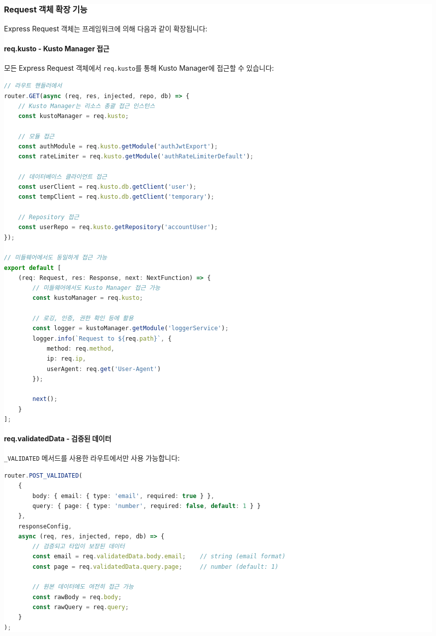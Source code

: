 ### Request 객체 확장 기능

Express Request 객체는 프레임워크에 의해 다음과 같이 확장됩니다:

#### req.kusto - Kusto Manager 접근

모든 Express Request 객체에서 `req.kusto`를 통해 Kusto Manager에 접근할 수 있습니다:

```typescript
// 라우트 핸들러에서
router.GET(async (req, res, injected, repo, db) => {
    // Kusto Manager는 리소스 총괄 접근 인스턴스
    const kustoManager = req.kusto;
    
    // 모듈 접근
    const authModule = req.kusto.getModule('authJwtExport');
    const rateLimiter = req.kusto.getModule('authRateLimiterDefault');
    
    // 데이터베이스 클라이언트 접근
    const userClient = req.kusto.db.getClient('user');
    const tempClient = req.kusto.db.getClient('temporary');
    
    // Repository 접근
    const userRepo = req.kusto.getRepository('accountUser');
});

// 미들웨어에서도 동일하게 접근 가능
export default [
    (req: Request, res: Response, next: NextFunction) => {
        // 미들웨어에서도 Kusto Manager 접근 가능
        const kustoManager = req.kusto;
        
        // 로깅, 인증, 권한 확인 등에 활용
        const logger = kustoManager.getModule('loggerService');
        logger.info(`Request to ${req.path}`, {
            method: req.method,
            ip: req.ip,
            userAgent: req.get('User-Agent')
        });
        
        next();
    }
];
```

#### req.validatedData - 검증된 데이터

`_VALIDATED` 메서드를 사용한 라우트에서만 사용 가능합니다:

```typescript
router.POST_VALIDATED(
    {
        body: { email: { type: 'email', required: true } },
        query: { page: { type: 'number', required: false, default: 1 } }
    },
    responseConfig,
    async (req, res, injected, repo, db) => {
        // 검증되고 타입이 보장된 데이터
        const email = req.validatedData.body.email;    // string (email format)
        const page = req.validatedData.query.page;     // number (default: 1)
        
        // 원본 데이터에도 여전히 접근 가능
        const rawBody = req.body;
        const rawQuery = req.query;
    }
);
```